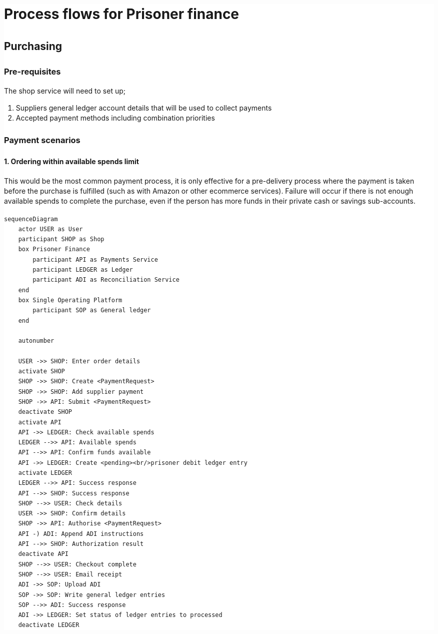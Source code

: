# Process flows for Prisoner finance

## Purchasing

### Pre-requisites

The shop service will need to set up;

1. Suppliers general ledger account details that will be used to collect payments
2. Accepted payment methods including combination priorities

### Payment scenarios

#### 1. Ordering within available spends limit

This would be the most common payment process, it is only effective for a pre-delivery process where the payment is taken before the purchase is fulfilled (such as with Amazon or other ecommerce services). Failure will occur if there is not enough available spends to complete the purchase, even if the person has more funds in their private cash or savings sub-accounts.

```mermaid
sequenceDiagram
    actor USER as User
    participant SHOP as Shop
    box Prisoner Finance
        participant API as Payments Service
        participant LEDGER as Ledger
        participant ADI as Reconciliation Service
    end
    box Single Operating Platform
        participant SOP as General ledger
    end

    autonumber

    USER ->> SHOP: Enter order details
    activate SHOP
    SHOP ->> SHOP: Create <PaymentRequest>
    SHOP ->> SHOP: Add supplier payment
    SHOP ->> API: Submit <PaymentRequest>
    deactivate SHOP
    activate API
    API ->> LEDGER: Check available spends
    LEDGER -->> API: Available spends
    API -->> API: Confirm funds available
    API ->> LEDGER: Create <pending><br/>prisoner debit ledger entry
    activate LEDGER
    LEDGER -->> API: Success response
    API -->> SHOP: Success response
    SHOP -->> USER: Check details
    USER ->> SHOP: Confirm details
    SHOP ->> API: Authorise <PaymentRequest>
    API -) ADI: Append ADI instructions
    API -->> SHOP: Authorization result
    deactivate API
    SHOP -->> USER: Checkout complete
    SHOP -->> USER: Email receipt
    ADI ->> SOP: Upload ADI
    SOP ->> SOP: Write general ledger entries
    SOP -->> ADI: Success response
    ADI ->> LEDGER: Set status of ledger entries to processed
    deactivate LEDGER
```